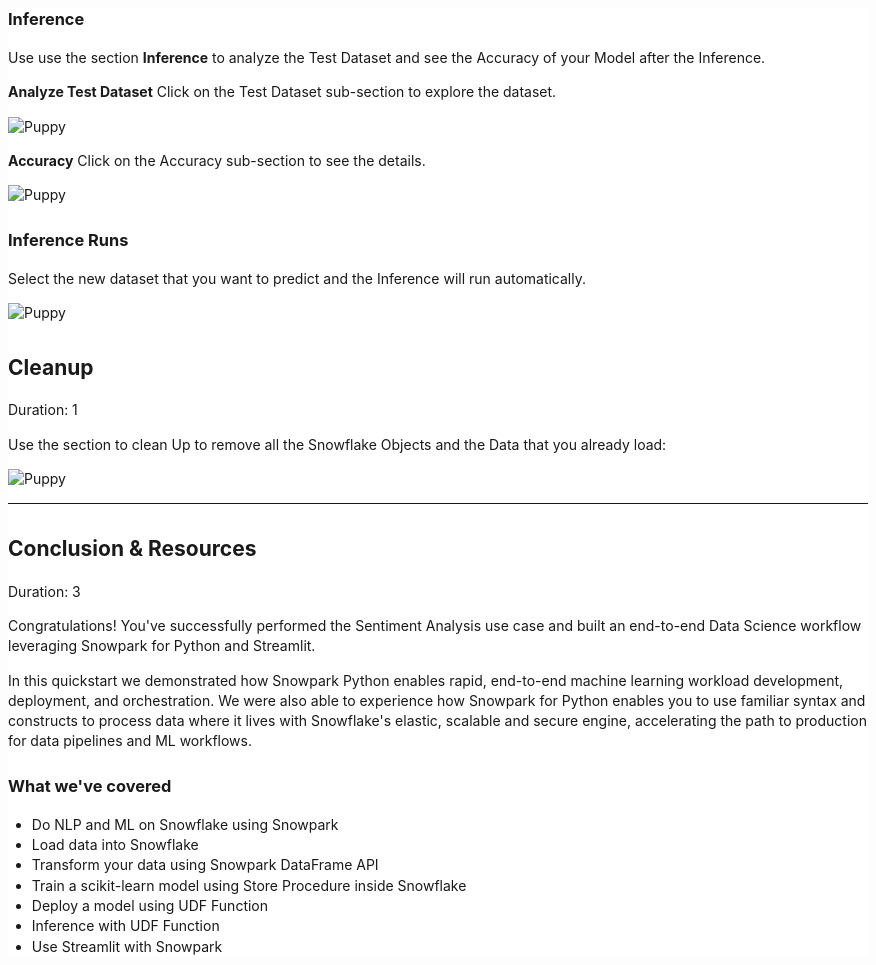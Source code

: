 ### Inference

Use use the section **Inference** to analyze the Test Dataset and see the Accuracy of your Model after the Inference.

**Analyze Test Dataset**
Click on the Test Dataset sub-section to explore the dataset.

![Puppy](./assets/Inference.png)

**Accuracy**
Click on the Accuracy sub-section to see the details.

![Puppy](./assets/Accuracy.png)

### Inference Runs

Select the new dataset that you want to predict and the Inference will run automatically.

![Puppy](./assets/Inference_Runs.png)



## Cleanup
Duration: 1

Use the section to clean Up to remove all the Snowflake Objects and the Data that you already load:

![Puppy](./assets/CleanUp.png)


---

## Conclusion & Resources
Duration: 3

Congratulations! You've successfully performed the Sentiment Analysis use case and built an end-to-end Data Science workflow leveraging Snowpark for Python and Streamlit.

In this quickstart we demonstrated how Snowpark Python enables rapid, end-to-end machine learning workload development, deployment, and orchestration. We were also able to experience how Snowpark for Python enables you to use familiar syntax and constructs to process data where it lives with Snowflake's elastic, scalable and secure engine, accelerating the path to production for data pipelines and ML workflows.

### What we've covered
- Do NLP and ML on Snowflake using Snowpark
- Load data into Snowflake
- Transform your data using Snowpark DataFrame API
- Train a scikit-learn model using Store Procedure inside Snowflake
- Deploy a model using UDF Function
- Inference with UDF Function
- Use Streamlit with Snowpark
